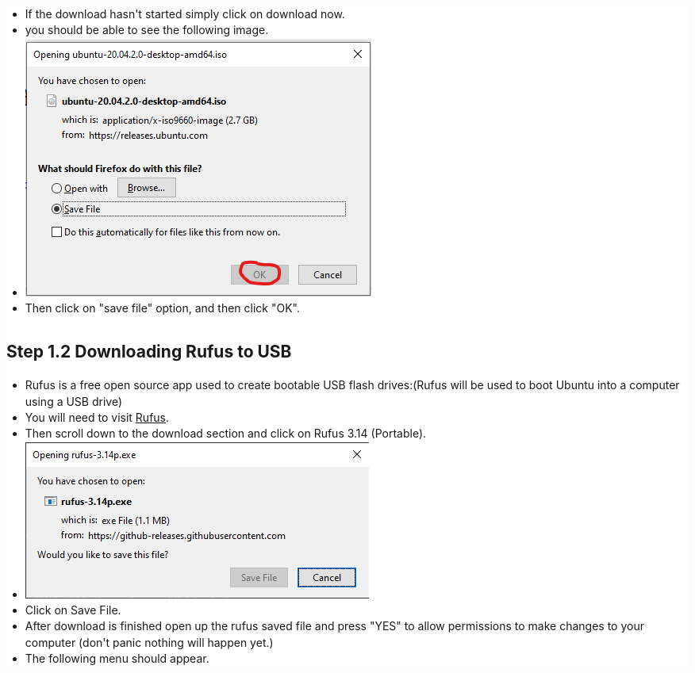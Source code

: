 * If the download hasn't started simply click on download now.
* you should be able to see the following image.
* ![x](../imgs/DelPics/step.1.2.png)
* Then click on "save file" option, and then click "OK".
## Step 1.2 Downloading Rufus to USB
* Rufus is a free open source app used to create bootable USB flash drives:(Rufus will be used to boot Ubuntu into a computer using a USB drive)
* You will need to visit [Rufus](https://rufus.ie/en_US/).
* Then scroll down to the download section and click on Rufus 3.14 (Portable). 
* ![x](../imgs/DelPics/step1.3.png)
* Click on Save File.
* After download is finished open up the rufus saved file and press "YES" to allow permissions to make changes to your computer (don't panic nothing will happen yet.)
* The following menu should appear.